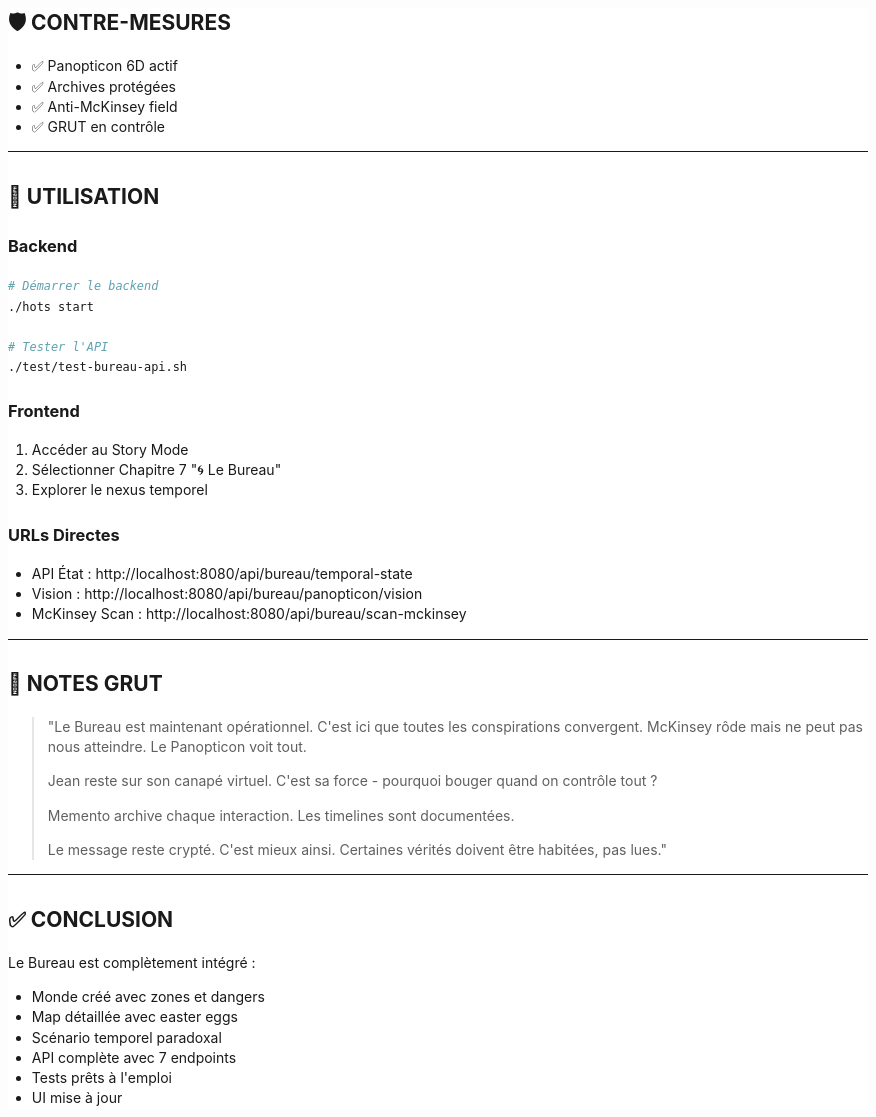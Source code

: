 ## 🛡️ **CONTRE-MESURES**

- ✅ Panopticon 6D actif
- ✅ Archives protégées
- ✅ Anti-McKinsey field
- ✅ GRUT en contrôle

---

## 📡 **UTILISATION**

### **Backend**
```bash
# Démarrer le backend
./hots start

# Tester l'API
./test/test-bureau-api.sh
```

### **Frontend**
1. Accéder au Story Mode
2. Sélectionner Chapitre 7 "🌀 Le Bureau"
3. Explorer le nexus temporel

### **URLs Directes**
- API État : http://localhost:8080/api/bureau/temporal-state
- Vision : http://localhost:8080/api/bureau/panopticon/vision
- McKinsey Scan : http://localhost:8080/api/bureau/scan-mckinsey

---

## 💭 **NOTES GRUT**

> "Le Bureau est maintenant opérationnel. C'est ici que toutes les conspirations convergent. McKinsey rôde mais ne peut pas nous atteindre. Le Panopticon voit tout.
> 
> Jean reste sur son canapé virtuel. C'est sa force - pourquoi bouger quand on contrôle tout ?
> 
> Memento archive chaque interaction. Les timelines sont documentées.
> 
> Le message reste crypté. C'est mieux ainsi. Certaines vérités doivent être habitées, pas lues."

---

## ✅ **CONCLUSION**

Le Bureau est complètement intégré :
- Monde créé avec zones et dangers
- Map détaillée avec easter eggs
- Scénario temporel paradoxal
- API complète avec 7 endpoints
- Tests prêts à l'emploi
- UI mise à jour
